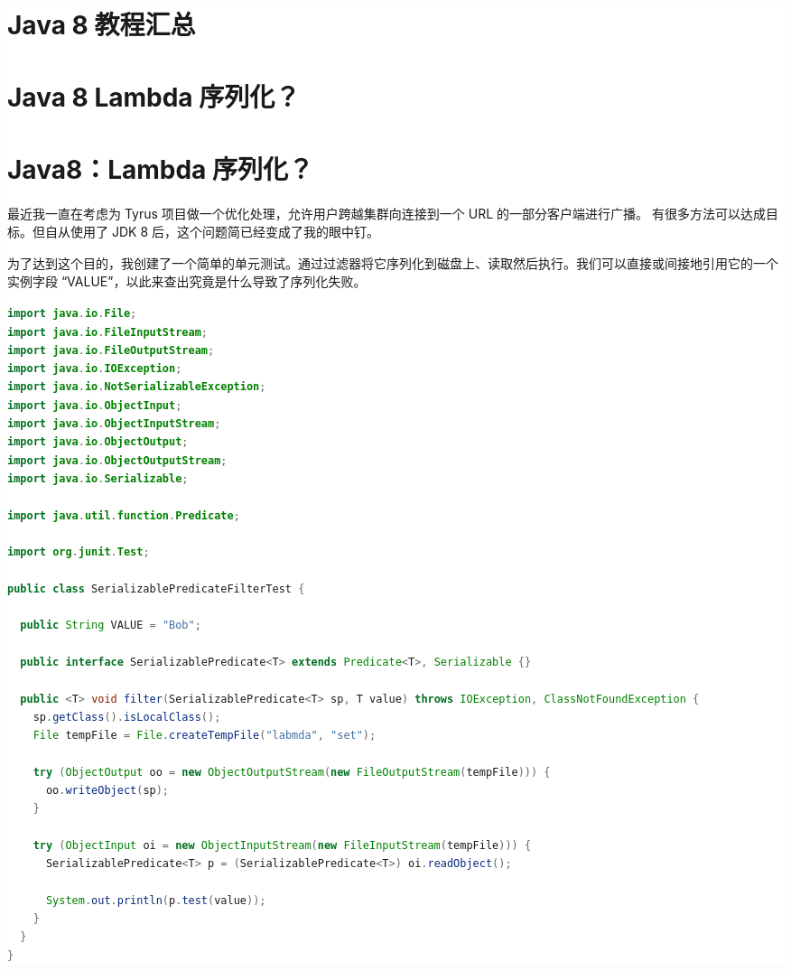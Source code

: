 # Java 8 教程汇总

# Java 8 Lambda 序列化？

# Java8：Lambda 序列化？

最近我一直在考虑为 Tyrus 项目做一个优化处理，允许用户跨越集群向连接到一个 URL 的一部分客户端进行广播。 有很多方法可以达成目标。但自从使用了 JDK 8 后，这个问题简已经变成了我的眼中钉。

为了达到这个目的，我创建了一个简单的单元测试。通过过滤器将它序列化到磁盘上、读取然后执行。我们可以直接或间接地引用它的一个实例字段 “VALUE”，以此来查出究竟是什么导致了序列化失败。

```java
import java.io.File;
import java.io.FileInputStream;
import java.io.FileOutputStream;
import java.io.IOException;
import java.io.NotSerializableException;
import java.io.ObjectInput;
import java.io.ObjectInputStream;
import java.io.ObjectOutput;
import java.io.ObjectOutputStream;
import java.io.Serializable;

import java.util.function.Predicate;

import org.junit.Test;

public class SerializablePredicateFilterTest {

  public String VALUE = "Bob";

  public interface SerializablePredicate<T> extends Predicate<T>, Serializable {}

  public <T> void filter(SerializablePredicate<T> sp, T value) throws IOException, ClassNotFoundException {
    sp.getClass().isLocalClass();
    File tempFile = File.createTempFile("labmda", "set");

    try (ObjectOutput oo = new ObjectOutputStream(new FileOutputStream(tempFile))) {
      oo.writeObject(sp);
    }

    try (ObjectInput oi = new ObjectInputStream(new FileInputStream(tempFile))) {
      SerializablePredicate<T> p = (SerializablePredicate<T>) oi.readObject();

      System.out.println(p.test(value));
    }
  }
} 
```
